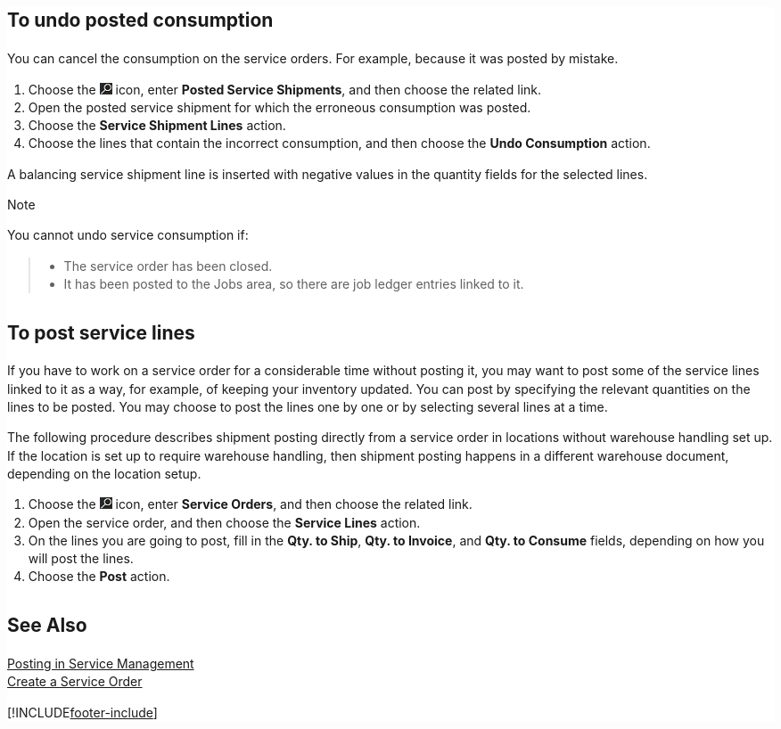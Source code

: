 ## To undo posted consumption  
You can cancel the consumption on the service orders. For example, because it was posted by mistake.  

1. Choose the ![Lightbulb that opens the Tell Me feature.](media/ui-search/search_small.png "Tell me what you want to do") icon, enter **Posted Service Shipments**, and then choose the related link.  
2. Open the posted service shipment for which the erroneous consumption was posted.  
3. Choose the **Service Shipment Lines** action.  
4. Choose the lines that contain the incorrect consumption, and then choose the **Undo Consumption** action.  

 A balancing service shipment line is inserted with negative values in the quantity fields for the selected lines.  
  
> [!NOTE]  
>  You cannot undo service consumption if:  

>    * The service order has been closed.  
>    * It has been posted to the Jobs area, so there are job ledger entries linked to it.  

## To post service lines  
If you have to work on a service order for a considerable time without posting it, you may want to post some of the service lines linked to it as a way, for example, of keeping your inventory updated. You can post by specifying the relevant quantities on the lines to be posted. You may choose to post the lines one by one or by selecting several lines at a time.  

The following procedure describes shipment posting directly from a service order in locations without warehouse handling set up. If the location is set up to require warehouse handling, then shipment posting happens in a different warehouse document, depending on the location setup.

1. Choose the ![Lightbulb that opens the Tell Me feature.](media/ui-search/search_small.png "Tell me what you want to do") icon, enter **Service Orders**, and then choose the related link.  
2. Open the service order, and then choose the **Service Lines** action.  
4. On the lines you are going to post, fill in the **Qty. to Ship**, **Qty. to Invoice**, and **Qty. to Consume** fields, depending on how you will post the lines.  
5. Choose the **Post** action.

## See Also  
[Posting in Service Management](service-service-posting.md)  
[Create a Service Order](service-how-to-create-service-orders.md)  


[!INCLUDE[footer-include](includes/footer-banner.md)]